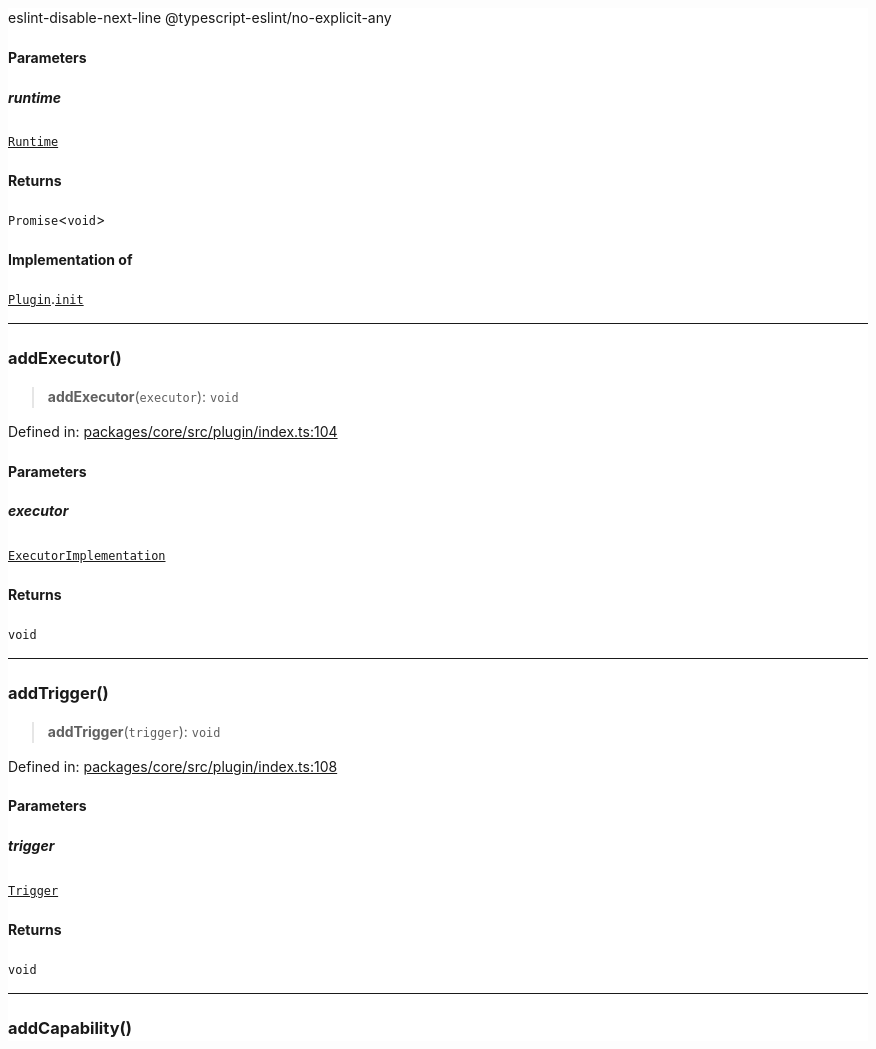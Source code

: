 eslint-disable-next-line @typescript-eslint/no-explicit-any

#### Parameters

##### runtime

[`Runtime`](Runtime.md)

#### Returns

`Promise`\<`void`\>

#### Implementation of

[`Plugin`](../interfaces/Plugin.md).[`init`](../interfaces/Plugin.md#init)

***

### addExecutor()

> **addExecutor**(`executor`): `void`

Defined in: [packages/core/src/plugin/index.ts:104](https://github.com/UraniumCorporation/maiar-ai/blob/main/packages/core/src/plugin/index.ts#L104)

#### Parameters

##### executor

[`ExecutorImplementation`](../interfaces/ExecutorImplementation.md)

#### Returns

`void`

***

### addTrigger()

> **addTrigger**(`trigger`): `void`

Defined in: [packages/core/src/plugin/index.ts:108](https://github.com/UraniumCorporation/maiar-ai/blob/main/packages/core/src/plugin/index.ts#L108)

#### Parameters

##### trigger

[`Trigger`](../interfaces/Trigger.md)

#### Returns

`void`

***

### addCapability()
